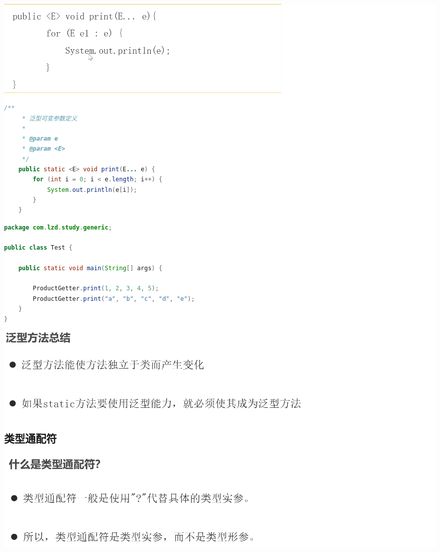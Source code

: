 ![image-20210217103108694](/java_img/image-20210217103108694.png)

```java
/**
     * 泛型可变参数定义
     *
     * @param e
     * @param <E>
     */
    public static <E> void print(E... e) {
        for (int i = 0; i < e.length; i++) {
            System.out.println(e[i]);
        }
    }
```

```java
package com.lzd.study.generic;

public class Test {

    public static void main(String[] args) {

        ProductGetter.print(1, 2, 3, 4, 5);
        ProductGetter.print("a", "b", "c", "d", "e");
    }
}
```

![image-20210217104212869](/java_img/image-20210217104212869.png)

## 类型通配符

![image-20210217104452784](/java_img/image-20210217104452784.png)
